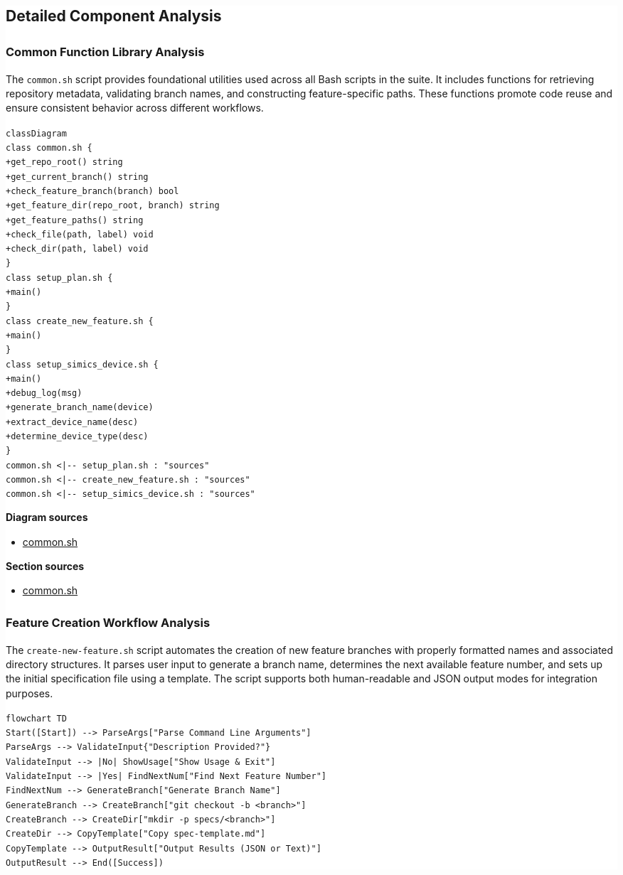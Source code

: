## Detailed Component Analysis

### Common Function Library Analysis
The `common.sh` script provides foundational utilities used across all Bash scripts in the suite. It includes functions for retrieving repository metadata, validating branch names, and constructing feature-specific paths. These functions promote code reuse and ensure consistent behavior across different workflows.

```mermaid
classDiagram
class common.sh {
+get_repo_root() string
+get_current_branch() string
+check_feature_branch(branch) bool
+get_feature_dir(repo_root, branch) string
+get_feature_paths() string
+check_file(path, label) void
+check_dir(path, label) void
}
class setup_plan.sh {
+main()
}
class create_new_feature.sh {
+main()
}
class setup_simics_device.sh {
+main()
+debug_log(msg)
+generate_branch_name(device)
+extract_device_name(desc)
+determine_device_type(desc)
}
common.sh <|-- setup_plan.sh : "sources"
common.sh <|-- create_new_feature.sh : "sources"
common.sh <|-- setup_simics_device.sh : "sources"
```

**Diagram sources**
- [common.sh](file://scripts/bash/common.sh#L1-L37)

**Section sources**
- [common.sh](file://scripts/bash/common.sh#L1-L37)

### Feature Creation Workflow Analysis
The `create-new-feature.sh` script automates the creation of new feature branches with properly formatted names and associated directory structures. It parses user input to generate a branch name, determines the next available feature number, and sets up the initial specification file using a template. The script supports both human-readable and JSON output modes for integration purposes.

```mermaid
flowchart TD
Start([Start]) --> ParseArgs["Parse Command Line Arguments"]
ParseArgs --> ValidateInput{"Description Provided?"}
ValidateInput --> |No| ShowUsage["Show Usage & Exit"]
ValidateInput --> |Yes| FindNextNum["Find Next Feature Number"]
FindNextNum --> GenerateBranch["Generate Branch Name"]
GenerateBranch --> CreateBranch["git checkout -b <branch>"]
CreateBranch --> CreateDir["mkdir -p specs/<branch>"]
CreateDir --> CopyTemplate["Copy spec-template.md"]
CopyTemplate --> OutputResult["Output Results (JSON or Text)"]
OutputResult --> End([Success])
```
